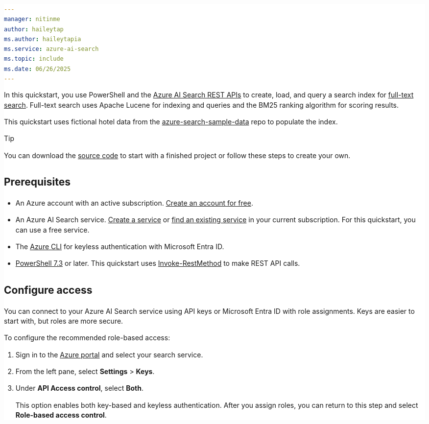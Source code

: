 ```yaml
---
manager: nitinme
author: haileytap
ms.author: haileytapia
ms.service: azure-ai-search
ms.topic: include
ms.date: 06/26/2025
---
```


In this quickstart, you use PowerShell and the [Azure AI Search REST APIs](/rest/api/searchservice/) to create, load, and query a search index for [full-text search](../../search-lucene-query-architecture.md). Full-text search uses Apache Lucene for indexing and queries and the BM25 ranking algorithm for scoring results.

This quickstart uses fictional hotel data from the [azure-search-sample-data](https://github.com/Azure-Samples/azure-search-sample-data/tree/main/hotels/hotel-json-documents) repo to populate the index.

> [!TIP]
> You can download the [source code](https://github.com/Azure-Samples/azure-search-powershell-samples/tree/main/Quickstart) to start with a finished project or follow these steps to create your own.

## Prerequisites

+ An Azure account with an active subscription. [Create an account for free](https://azure.microsoft.com/free/?WT.mc_id=A261C142F).

+ An Azure AI Search service. [Create a service](../../search-create-service-portal.md) or [find an existing service](https://portal.azure.com/#blade/HubsExtension/BrowseResourceBlade/resourceType/Microsoft.Search%2FsearchServices) in your current subscription. For this quickstart, you can use a free service.

+ The [Azure CLI](/cli/azure/install-azure-cli) for keyless authentication with Microsoft Entra ID.

+ [PowerShell 7.3](https://github.com/PowerShell/PowerShell) or later. This quickstart uses [Invoke-RestMethod](/powershell/module/Microsoft.PowerShell.Utility/Invoke-RestMethod) to make REST API calls.

## Configure access

You can connect to your Azure AI Search service using API keys or Microsoft Entra ID with role assignments. Keys are easier to start with, but roles are more secure.

To configure the recommended role-based access:

1. Sign in to the [Azure portal](https://portal.azure.com/) and select your search service.

1. From the left pane, select **Settings** > **Keys**.

1. Under **API Access control**, select **Both**.

   This option enables both key-based and keyless authentication. After you assign roles, you can return to this step and select **Role-based access control**.
